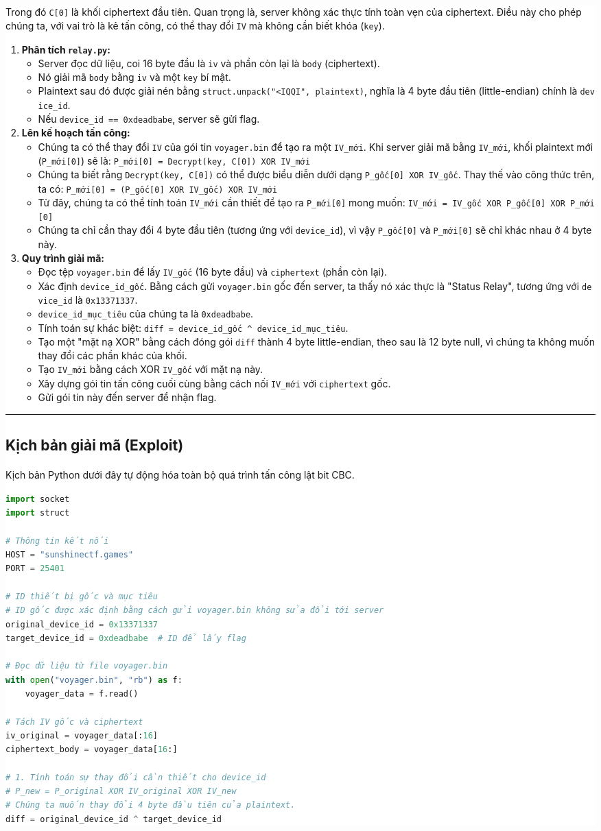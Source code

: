 Trong đó `C[0]` là khối ciphertext đầu tiên. Quan trọng là, server không xác thực tính toàn vẹn của ciphertext. Điều này cho phép chúng ta, với vai trò là kẻ tấn công, có thể thay đổi `IV` mà không cần biết khóa (`key`).

1. **Phân tích `relay.py`:**
    - Server đọc dữ liệu, coi 16 byte đầu là `iv` và phần còn lại là `body` (ciphertext).
    - Nó giải mã `body` bằng `iv` và một `key` bí mật.
    - Plaintext sau đó được giải nén bằng `struct.unpack("<IQQI", plaintext)`, nghĩa là 4 byte đầu tiên (little-endian) chính là `device_id`.
    - Nếu `device_id == 0xdeadbabe`, server sẽ gửi flag.
2. **Lên kế hoạch tấn công:**
    - Chúng ta có thể thay đổi `IV` của gói tin `voyager.bin` để tạo ra một `IV_mới`. Khi server giải mã bằng `IV_mới`, khối plaintext mới (`P_mới[0]`) sẽ là:
    `P_mới[0] = Decrypt(key, C[0]) XOR IV_mới`
    - Chúng ta biết rằng `Decrypt(key, C[0])` có thể được biểu diễn dưới dạng `P_gốc[0] XOR IV_gốc`. Thay thế vào công thức trên, ta có:
    `P_mới[0] = (P_gốc[0] XOR IV_gốc) XOR IV_mới`
    - Từ đây, chúng ta có thể tính toán `IV_mới` cần thiết để tạo ra `P_mới[0]` mong muốn:
    `IV_mới = IV_gốc XOR P_gốc[0] XOR P_mới[0]`
    - Chúng ta chỉ cần thay đổi 4 byte đầu tiên (tương ứng với `device_id`), vì vậy `P_gốc[0]` và `P_mới[0]` sẽ chỉ khác nhau ở 4 byte này.
3. **Quy trình giải mã:**
    - Đọc tệp `voyager.bin` để lấy `IV_gốc` (16 byte đầu) và `ciphertext` (phần còn lại).
    - Xác định `device_id_gốc`. Bằng cách gửi `voyager.bin` gốc đến server, ta thấy nó xác thực là "Status Relay", tương ứng với `device_id` là `0x13371337`.
    - `device_id_mục_tiêu` của chúng ta là `0xdeadbabe`.
    - Tính toán sự khác biệt: `diff = device_id_gốc ^ device_id_mục_tiêu`.
    - Tạo một "mặt nạ XOR" bằng cách đóng gói `diff` thành 4 byte little-endian, theo sau là 12 byte null, vì chúng ta không muốn thay đổi các phần khác của khối.
    - Tạo `IV_mới` bằng cách XOR `IV_gốc` với mặt nạ này.
    - Xây dựng gói tin tấn công cuối cùng bằng cách nối `IV_mới` với `ciphertext` gốc.
    - Gửi gói tin này đến server để nhận flag.

---

## Kịch bản giải mã (Exploit)

Kịch bản Python dưới đây tự động hóa toàn bộ quá trình tấn công lật bit CBC.

```python
import socket
import struct

# Thông tin kết nối
HOST = "sunshinectf.games"
PORT = 25401

# ID thiết bị gốc và mục tiêu
# ID gốc được xác định bằng cách gửi voyager.bin không sửa đổi tới server
original_device_id = 0x13371337
target_device_id = 0xdeadbabe  # ID để lấy flag

# Đọc dữ liệu từ file voyager.bin
with open("voyager.bin", "rb") as f:
    voyager_data = f.read()

# Tách IV gốc và ciphertext
iv_original = voyager_data[:16]
ciphertext_body = voyager_data[16:]

# 1. Tính toán sự thay đổi cần thiết cho device_id
# P_new = P_original XOR IV_original XOR IV_new
# Chúng ta muốn thay đổi 4 byte đầu tiên của plaintext.
diff = original_device_id ^ target_device_id

```